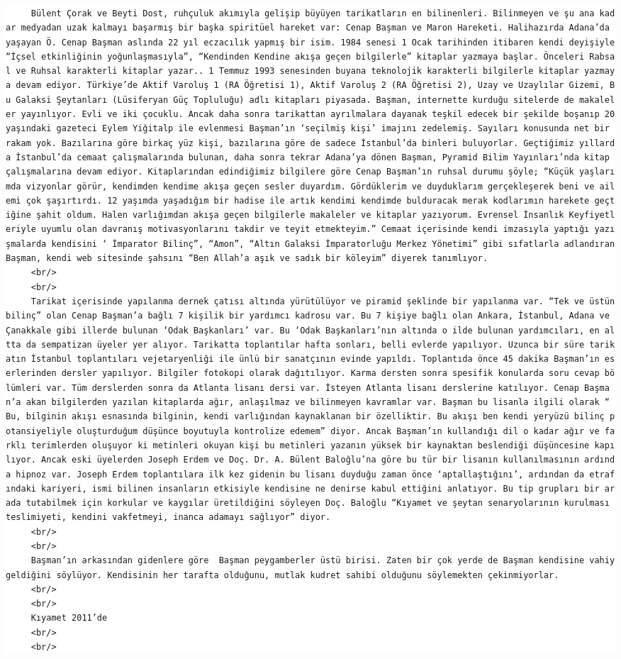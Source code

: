          Bülent Çorak ve Beyti Dost, ruhçuluk akımıyla gelişip büyüyen tarikatların en bilinenleri. Bilinmeyen ve şu ana kadar medyadan uzak kalmayı başarmış bir başka spiritüel hareket var: Cenap Başman ve Maron Hareketi. Halihazırda Adana’da yaşayan Ö. Cenap Başman aslında 22 yıl eczacılık yapmış bir isim. 1984 senesi 1 Ocak tarihinden itibaren kendi deyişiyle “İçsel etkinliğinin yoğunlaşmasıyla”, “Kendinden Kendine akışa geçen bilgilerle” kitaplar yazmaya başlar. Önceleri Rabsal ve Ruhsal karakterli kitaplar yazar.. 1 Temmuz 1993 senesinden buyana teknolojik karakterli bilgilerle kitaplar yazmaya devam ediyor. Türkiye’de Aktif Varoluş 1 (RA Öğretisi 1), Aktif Varoluş 2 (RA Öğretisi 2), Uzay ve Uzaylılar Gizemi, Bu Galaksi Şeytanları (Lüsiferyan Güç Topluluğu) adlı kitapları piyasada. Başman, internette kurduğu sitelerde de makaleler yayınlıyor. Evli ve iki çocuklu. Ancak daha sonra tarikattan ayrılmalara dayanak teşkil edecek bir şekilde boşanıp 20 yaşındaki gazeteci Eylem Yiğitalp ile evlenmesi Başman’ın ‘seçilmiş kişi’ imajını zedelemiş. Sayıları konusunda net bir rakam yok. Bazılarına göre birkaç yüz kişi, bazılarına göre de sadece İstanbul’da binleri buluyorlar. Geçtiğimiz yıllarda İstanbul’da cemaat çalışmalarında bulunan, daha sonra tekrar Adana’ya dönen Başman, Pyramid Bilim Yayınları’nda kitap çalışmalarına devam ediyor. Kitaplarından edindiğimiz bilgilere göre Cenap Başman’ın ruhsal durumu şöyle; “Küçük yaşlarımda vizyonlar görür, kendimden kendime akışa geçen sesler duyardım. Gördüklerim ve duyduklarım gerçekleşerek beni ve ailemi çok şaşırtırdı. 12 yaşımda yaşadığım bir hadise ile artık kendimi kendimde bulduracak merak kodlarımın harekete geçtiğine şahit oldum. Halen varlığımdan akışa geçen bilgilerle makaleler ve kitaplar yazıyorum. Evrensel İnsanlık Keyfiyetleriyle uyumlu olan davranış motivasyonlarını takdir ve teyit etmekteyim.” Cemaat içerisinde kendi imzasıyla yaptığı yazışmalarda kendisini ‘ İmparator Bilinç”, “Amon”, “Altın Galaksi İmparatorluğu Merkez Yönetimi” gibi sıfatlarla adlandıran Başman, kendi web sitesinde şahsını “Ben Allah’a aşık ve sadık bir köleyim” diyerek tanımlıyor.
         <br/>
         <br/>
         Tarikat içerisinde yapılanma dernek çatısı altında yürütülüyor ve piramid şeklinde bir yapılanma var. “Tek ve üstün bilinç” olan Cenap Başman’a bağlı 7 kişilik bir yardımcı kadrosu var. Bu 7 kişiye bağlı olan Ankara, İstanbul, Adana ve Çanakkale gibi illerde bulunan ‘Odak Başkanları’ var. Bu ‘Odak Başkanları’nın altında o ilde bulunan yardımcıları, en altta da sempatizan üyeler yer alıyor. Tarikatta toplantılar hafta sonları, belli evlerde yapılıyor. Uzunca bir süre tarikatın İstanbul toplantıları vejetaryenliği ile ünlü bir sanatçının evinde yapıldı. Toplantıda önce 45 dakika Başman’ın eserlerinden dersler yapılıyor. Bilgiler fotokopi olarak dağıtılıyor. Karma dersten sonra spesifik konularda soru cevap bölümleri var. Tüm derslerden sonra da Atlanta lisanı dersi var. İsteyen Atlanta lisanı derslerine katılıyor. Cenap Başman’a akan bilgilerden yazılan kitaplarda ağır, anlaşılmaz ve bilinmeyen kavramlar var. Başman bu lisanla ilgili olarak “ Bu, bilginin akışı esnasında bilginin, kendi varlığından kaynaklanan bir özelliktir. Bu akışı ben kendi yeryüzü bilinç potansiyeliyle oluşturduğum düşünce boyutuyla kontrolize edemem” diyor. Ancak Başman’ın kullandığı dil o kadar ağır ve farklı terimlerden oluşuyor ki metinleri okuyan kişi bu metinleri yazanın yüksek bir kaynaktan beslendiği düşüncesine kapılıyor. Ancak eski üyelerden Joseph Erdem ve Doç. Dr. A. Bülent Baloğlu’na göre bu tür bir lisanın kullanılmasının ardında hipnoz var. Joseph Erdem toplantılara ilk kez gidenin bu lisanı duyduğu zaman önce ‘aptallaştığını’, ardından da etrafındaki kariyeri, ismi bilinen insanların etkisiyle kendisine ne denirse kabul ettiğini anlatıyor. Bu tip grupları bir arada tutabilmek için korkular ve kaygılar üretildiğini söyleyen Doç. Baloğlu “Kıyamet ve şeytan senaryolarının kurulması teslimiyeti, kendini vakfetmeyi, inanca adamayı sağlıyor” diyor.
         <br/>
         <br/>
         Başman’ın arkasından gidenlere göre  Başman peygamberler üstü birisi. Zaten bir çok yerde de Başman kendisine vahiy geldiğini söylüyor. Kendisinin her tarafta olduğunu, mutlak kudret sahibi olduğunu söylemekten çekinmiyorlar.
         <br/>
         <br/>
         Kıyamet 2011’de
         <br/>
         <br/>